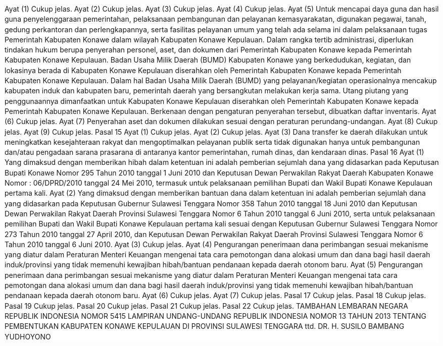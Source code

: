 Ayat (1) Cukup jelas. Ayat (2) Cukup jelas. Ayat (3) Cukup jelas. Ayat (4) Cukup jelas. Ayat (5) Untuk mencapai daya guna dan hasil guna penyelenggaraan pemerintahan, pelaksanaan pembangunan dan pelayanan kemasyarakatan, digunakan pegawai, tanah, gedung perkantoran dan perlengkapannya, serta fasilitas pelayanan umum yang telah ada selama ini dalam pelaksanaan tugas Pemerintah Kabupaten Konawe dalam wilayah Kabupaten Konawe Kepulauan. Dalam rangka tertib administrasi, diperlukan tindakan hukum berupa penyerahan personel, aset, dan dokumen dari Pemerintah Kabupaten Konawe kepada Pemerintah Kabupaten Konawe Kepulauan. Badan Usaha Milik Daerah (BUMD) Kabupaten Konawe yang berkedudukan, kegiatan, dan lokasinya berada di Kabupaten Konawe Kepulauan diserahkan oleh Pemerintah Kabupaten Konawe kepada Pemerintah Kabupaten Konawe Kepulauan. Dalam hal Badan Usaha Milik Daerah (BUMD) yang pelayanan/kegiatan operasionalnya mencakup kabupaten induk dan kabupaten baru, pemerintah daerah yang bersangkutan melakukan kerja sama. Utang piutang yang penggunaannya dimanfaatkan untuk Kabupaten Konawe Kepulauan diserahkan oleh Pemerintah Kabupaten Konawe kepada Pemerintah Kabupaten Konawe Kepulauan. Berkenaan dengan pengaturan penyerahan tersebut, dibuatkan daftar inventaris. Ayat (6) Cukup jelas. Ayat (7) Penyerahan aset dan dokumen dilakukan sesuai dengan peraturan perundang-undangan. Ayat (8) Cukup jelas. Ayat (9) Cukup jelas.
Pasal 15
Ayat (1) Cukup jelas. Ayat (2) Cukup jelas. Ayat (3) Dana transfer ke daerah dilakukan untuk meningkatkan kesejahteraan rakyat dan mengoptimalkan pelayanan publik serta tidak digunakan hanya untuk pembangunan dan/atau pengadaan sarana prasarana di antaranya kantor pemerintahan, rumah dinas, dan kendaraan dinas.
Pasal 16
Ayat (1) Yang dimaksud dengan memberikan hibah dalam ketentuan ini adalah pemberian sejumlah dana yang didasarkan pada Keputusan Bupati Konawe Nomor 295 Tahun 2010 tanggal 1 Juni 2010 dan Keputusan Dewan Perwakilan Rakyat Daerah Kabupaten Konawe Nomor : 06/DPRD/2010 tanggal 24 Mei 2010, termasuk untuk pelaksanaan pemilihan Bupati dan Wakil Bupati Konawe Kepulauan pertama kali. Ayat (2) Yang dimaksud dengan memberikan bantuan dana dalam ketentuan ini adalah pemberian sejumlah dana yang didasarkan pada Keputusan Gubernur Sulawesi Tenggara Nomor 358 Tahun 2010 tanggal 18 Juni 2010 dan Keputusan Dewan Perwakilan Rakyat Daerah Provinsi Sulawesi Tenggara Nomor 6 Tahun 2010 tanggal 6 Juni 2010, serta untuk pelaksanaan pemilihan Bupati dan Wakil Bupati Konawe Kepulauan pertama kali sesuai dengan Keputusan Gubernur Sulawesi Tenggara Nomor 273 Tahun 2010 tanggal 27 April 2010, dan Keputusan Dewan Perwakilan Rakyat Daerah Provinsi Sulawesi Tenggara Nomor 6 Tahun 2010 tanggal 6 Juni 2010. Ayat (3) Cukup jelas. Ayat (4) Pengurangan penerimaan dana perimbangan sesuai mekanisme yang diatur dalam Peraturan Menteri Keuangan mengenai tata cara pemotongan dana alokasi umum dan dana bagi hasil daerah induk/provinsi yang tidak memenuhi kewajiban hibah/bantuan pendanaan kepada daerah otonom baru. Ayat (5) Pengurangan penerimaan dana perimbangan sesuai mekanisme yang diatur dalam Peraturan Menteri Keuangan mengenai tata cara pemotongan dana alokasi umum dan dana bagi hasil daerah induk/provinsi yang tidak memenuhi kewajiban hibah/bantuan pendanaan kepada daerah otonom baru. Ayat (6) Cukup jelas. Ayat (7) Cukup jelas.
Pasal 17
Cukup jelas.
Pasal 18
Cukup jelas.
Pasal 19
Cukup jelas.
Pasal 20
Cukup jelas.
Pasal 21
Cukup jelas.
Pasal 22
Cukup jelas. TAMBAHAN LEMBARAN NEGARA REPUBLIK INDONESIA NOMOR 5415 LAMPIRAN UNDANG-UNDANG REPUBLIK INDONESIA NOMOR 13 TAHUN 2013 TENTANG PEMBENTUKAN KABUPATEN KONAWE KEPULAUAN DI PROVINSI SULAWESI TENGGARA ttd. DR. H. SUSILO BAMBANG YUDHOYONO